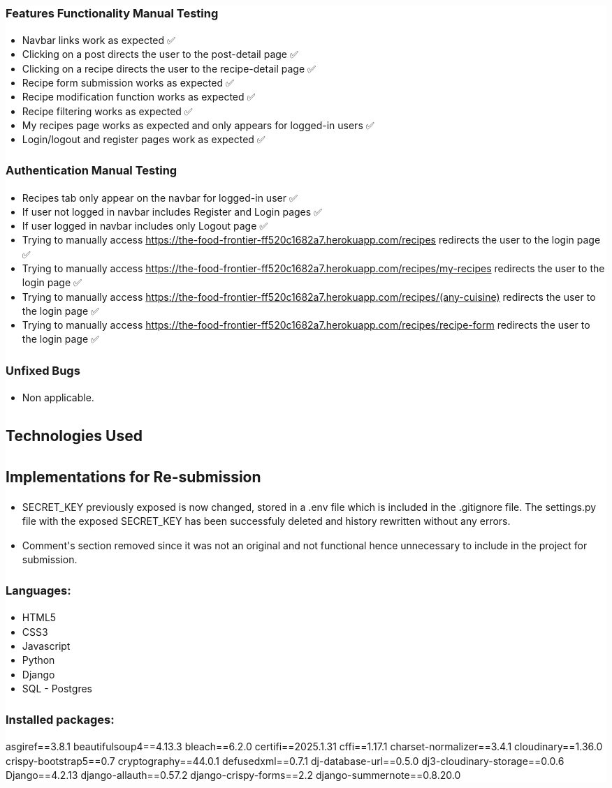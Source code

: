 ### Features Functionality Manual Testing
- Navbar links work as expected ✅
- Clicking on a post directs the user to the post-detail page ✅
- Clicking on a recipe directs the user to the recipe-detail page ✅
- Recipe form submission works as expected ✅
- Recipe modification function works as expected ✅
- Recipe filtering works as expected ✅
- My recipes page works as expected and only appears for logged-in users ✅
- Login/logout and register pages work as expected ✅

### Authentication Manual Testing
- Recipes tab only appear on the navbar for logged-in user ✅
- If user not logged in navbar includes Register and Login pages ✅
- If user logged in navbar includes only Logout page ✅
- Trying to manually access https://the-food-frontier-ff520c1682a7.herokuapp.com/recipes redirects the user to the login page ✅
- Trying to manually access https://the-food-frontier-ff520c1682a7.herokuapp.com/recipes/my-recipes redirects the user to the login page ✅
- Trying to manually access https://the-food-frontier-ff520c1682a7.herokuapp.com/recipes/(any-cuisine) redirects the user to the login page ✅
- Trying to manually access https://the-food-frontier-ff520c1682a7.herokuapp.com/recipes/recipe-form redirects the user to the login page ✅

### Unfixed Bugs
- Non applicable.

## Technologies Used

## Implementations for Re-submission
- SECRET_KEY previously exposed is now changed, stored in a .env file which is included in the .gitignore file. The settings.py file with the exposed SECRET_KEY has been successfuly deleted and history rewritten without any errors.

- Comment's section removed since it was not an original and not functional hence unnecessary to include in the project for submission.

### Languages:
- HTML5
- CSS3
- Javascript
- Python    
- Django
- SQL - Postgres

### Installed packages:
asgiref==3.8.1
beautifulsoup4==4.13.3
bleach==6.2.0
certifi==2025.1.31
cffi==1.17.1
charset-normalizer==3.4.1
cloudinary==1.36.0
crispy-bootstrap5==0.7
cryptography==44.0.1
defusedxml==0.7.1
dj-database-url==0.5.0
dj3-cloudinary-storage==0.0.6
Django==4.2.13
django-allauth==0.57.2
django-crispy-forms==2.2
django-summernote==0.8.20.0